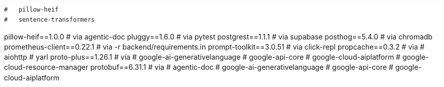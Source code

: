     #   pillow-heif
    #   sentence-transformers
pillow-heif==1.0.0
    # via agentic-doc
pluggy==1.6.0
    # via pytest
postgrest==1.1.1
    # via supabase
posthog==5.4.0
    # via chromadb
prometheus-client==0.22.1
    # via -r backend/requirements.in
prompt-toolkit==3.0.51
    # via click-repl
propcache==0.3.2
    # via
    #   aiohttp
    #   yarl
proto-plus==1.26.1
    # via
    #   google-ai-generativelanguage
    #   google-api-core
    #   google-cloud-aiplatform
    #   google-cloud-resource-manager
protobuf==6.31.1
    # via
    #   agentic-doc
    #   google-ai-generativelanguage
    #   google-api-core
    #   google-cloud-aiplatform